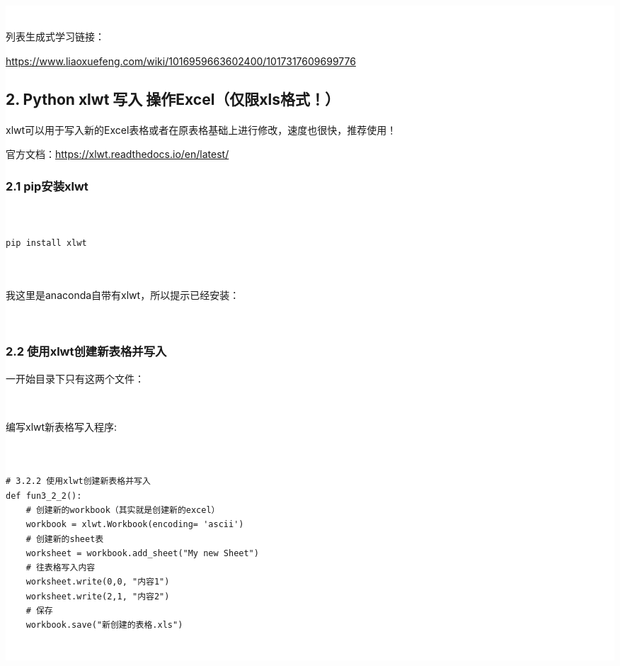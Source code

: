 ![Image](data:image/gif;base64,iVBORw0KGgoAAAANSUhEUgAAAAEAAAABCAYAAAAfFcSJAAAADUlEQVQImWNgYGBgAAAABQABh6FO1AAAAABJRU5ErkJggg==)

列表生成式学习链接：

https://www.liaoxuefeng.com/wiki/1016959663602400/1017317609699776

## 2\. Python xlwt 写入 操作Excel（仅限xls格式！）

xlwt可以用于写入新的Excel表格或者在原表格基础上进行修改，速度也很快，推荐使用！

官方文档：https://xlwt.readthedocs.io/en/latest/

### **2.1 pip安装xlwt**

```


pip install xlwt



```

我这里是anaconda自带有xlwt，所以提示已经安装：

![Image](data:image/gif;base64,iVBORw0KGgoAAAANSUhEUgAAAAEAAAABCAYAAAAfFcSJAAAADUlEQVQImWNgYGBgAAAABQABh6FO1AAAAABJRU5ErkJggg==)

### **2.2 使用xlwt创建新表格并写入**

一开始目录下只有这两个文件：

![Image](data:image/gif;base64,iVBORw0KGgoAAAANSUhEUgAAAAEAAAABCAYAAAAfFcSJAAAADUlEQVQImWNgYGBgAAAABQABh6FO1AAAAABJRU5ErkJggg==)

编写xlwt新表格写入程序:

```


# 3.2.2 使用xlwt创建新表格并写入
def fun3_2_2():
    # 创建新的workbook（其实就是创建新的excel）
    workbook = xlwt.Workbook(encoding= 'ascii')
    # 创建新的sheet表
    worksheet = workbook.add_sheet("My new Sheet")
    # 往表格写入内容
    worksheet.write(0,0, "内容1")
    worksheet.write(2,1, "内容2")
    # 保存
    workbook.save("新创建的表格.xls")



```
